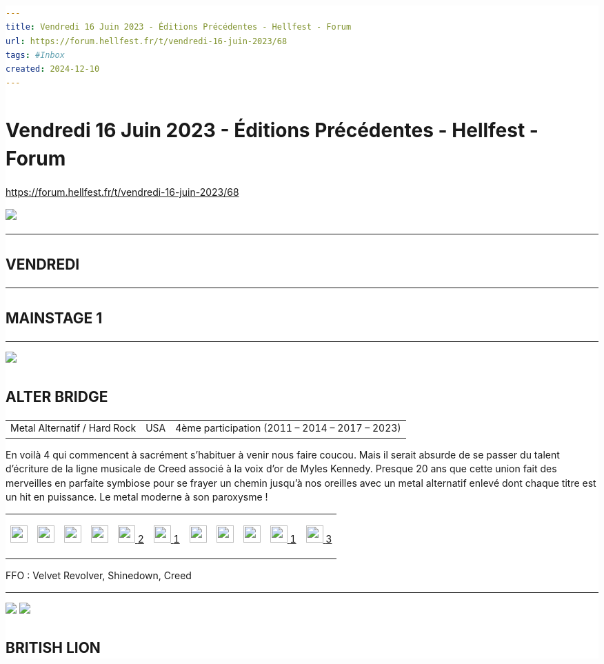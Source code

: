 ```yaml
---
title: Vendredi 16 Juin 2023 - Éditions Précédentes - Hellfest - Forum
url: https://forum.hellfest.fr/t/vendredi-16-juin-2023/68
tags: #Inbox
created: 2024-12-10
---
```


# Vendredi 16 Juin 2023 - Éditions Précédentes - Hellfest - Forum

https://forum.hellfest.fr/t/vendredi-16-juin-2023/68

![](https://rehost.diberie.com/Picture/Get/f/178552)

___

## VENDREDI

___

## MAINSTAGE 1

___

![](https://forum.hellfest.fr/uploads/default/original/2X/9/97038381b9707db3c3c6314622914f9db05c3b45.jpeg)

## ALTER BRIDGE

<table><tbody><tr><td>Metal Alternatif / Hard Rock</td><td>USA</td><td>4ème participation (2011 – 2014 – 2017 – 2023)</td></tr></tbody></table>

En voilà 4 qui commencent à sacrément s’habituer à venir nous faire coucou. Mais il serait absurde de se passer du talent d’écriture de la ligne musicale de Creed associé à la voix d’or de Myles Kennedy. Presque 20 ans que cette union fait des merveilles en parfaite symbiose pour se frayer un chemin jusqu’à nos oreilles avec un metal alternatif enlevé dont chaque titre est un hit en puissance. Le metal moderne à son paroxysme !

<table><tbody><tr><td><p><a href="https://alterbridge.com/" data-bbcode="true"><img src="https://forum.hellfest.fr/uploads/default/original/1X/6edc977e140d1fc1885d3172e26d1a23b6d6dc2e.png" alt="" data-base62-sha1="fOJ8whOVPP0iMZjminXC0u9dH4y" role="presentation" width="25" height="25" loading="lazy"></a></p></td><td><p><a href="https://alterbridge.bandcamp.com/" data-bbcode="true"><img src="https://forum.hellfest.fr/uploads/default/original/1X/7cf4c4aa1aaf913256ff79a6ab2a2f1b67a2baa6.png" alt="" data-base62-sha1="hPpCqCM9kAtnYd8cNW8TJdz61mK" role="presentation" width="25" height="25" loading="lazy"></a></p></td><td><p><a href="https://www.facebook.com/alterbridge" data-bbcode="true"><img src="https://forum.hellfest.fr/uploads/default/original/1X/05a1b11562de8fcb53176eb2ef9ab06867015c53.png" alt="" data-base62-sha1="NOOeLb333V2uC3zy0QUx1oJHLd" role="presentation" width="25" height="25" loading="lazy"></a></p></td><td><p><a href="https://twitter.com/alterbridge" data-bbcode="true"><img src="https://forum.hellfest.fr/uploads/default/original/1X/0707b6badc7e58bc7fe00846bdcf9b98f5092b7e.png" alt="" data-base62-sha1="10bRStgyCIM8BfD4UWUl6TffFWS" role="presentation" width="25" height="25" loading="lazy"></a></p></td><td><p><a href="https://www.deezer.com/fr/artist/2092" data-bbcode="true"><img src="https://forum.hellfest.fr/uploads/default/original/1X/48b58c4b77f380d2c5d8209bb20915132494a957.png" alt="" data-base62-sha1="andlfr2T9nyUcztg4PmezLcbnrF" role="presentation" width="25" height="25" loading="lazy"> <span title="2 clics">2</span></a></p></td><td><p><a href="https://open.spotify.com/artist/4DWX7u8BV0vZIQSpJQQDWU" data-bbcode="true"><img src="https://forum.hellfest.fr/uploads/default/original/1X/42de3a23d52d777fbe6b45b4d042f09932768fcb.png" alt="" data-base62-sha1="9xxDd53UTKZBzwUxH8UFC5OPg2D" role="presentation" width="25" height="25" loading="lazy"> <span title="1 clic">1</span></a></p></td><td><p><a href="https://www.last.fm/fr/music/Alter+Bridge" data-bbcode="true"><img src="https://forum.hellfest.fr/uploads/default/original/1X/2fa89c110bff11fbc5fb54cb4c111fd70cc4174c.png" alt="" data-base62-sha1="6NBGvoT1HKQLzf7lX3F6f1OPUy8" role="presentation" width="25" height="25" loading="lazy"></a></p></td><td><p><a href="https://fr.wikipedia.org/wiki/Alter_Bridge" data-bbcode="true"><img src="https://forum.hellfest.fr/uploads/default/original/1X/cf176f816207f28f4447aff8cbb3cdfb75ab05a3.png" alt="" data-base62-sha1="ty12U72GXXmAu49ErODXBb0cKEX" role="presentation" width="25" height="25" loading="lazy"></a></p></td><td><p><a href="https://www.spirit-of-metal.com/fr/band/Alter_Bridge" data-bbcode="true"><img src="https://forum.hellfest.fr/uploads/default/original/1X/db7c8bbb0e14f99476f460a4af2e514dd52130df.png" alt="" data-base62-sha1="vjFp3PLlPYAglflndxQOAtKNcF9" role="presentation" width="25" height="25" loading="lazy"></a></p></td><td><p><a href="https://www.setlist.fm/setlists/alter-bridge-53d687cd.html" data-bbcode="true"><img src="https://forum.hellfest.fr/uploads/default/original/1X/53398ba030069f5ed6c956908e70f534769cf032.png" alt="" data-base62-sha1="bSeV4v8hlbIWaUQXibYCgetjGFA" role="presentation" width="25" height="25" loading="lazy"> <span title="1 clic">1</span></a></p></td><td><p><a href="https://www.youtube.com/channel/UCv42RmpB6iwadGz6n818l6w" data-bbcode="true"><img src="https://forum.hellfest.fr/uploads/default/original/1X/d09d34185f9f0822260c50f2f6a2712145d37391.png" alt="" data-base62-sha1="tLu7uka5a4HB8zkIJGLIVW4nMpX" role="presentation" width="25" height="25" loading="lazy"> <span title="3 clics">3</span></a></p></td></tr></tbody></table>

FFO : Velvet Revolver, Shinedown, Creed

  

___

![](https://forum.hellfest.fr/uploads/default/original/2X/8/875d0a004d05a3c9b99f1f60448f9f552cd10822.jpeg) ![](https://forum.hellfest.fr/uploads/default/original/1X/95669c8365e558c4c2df1628aed7765048156da7.png)

## BRITISH LION

